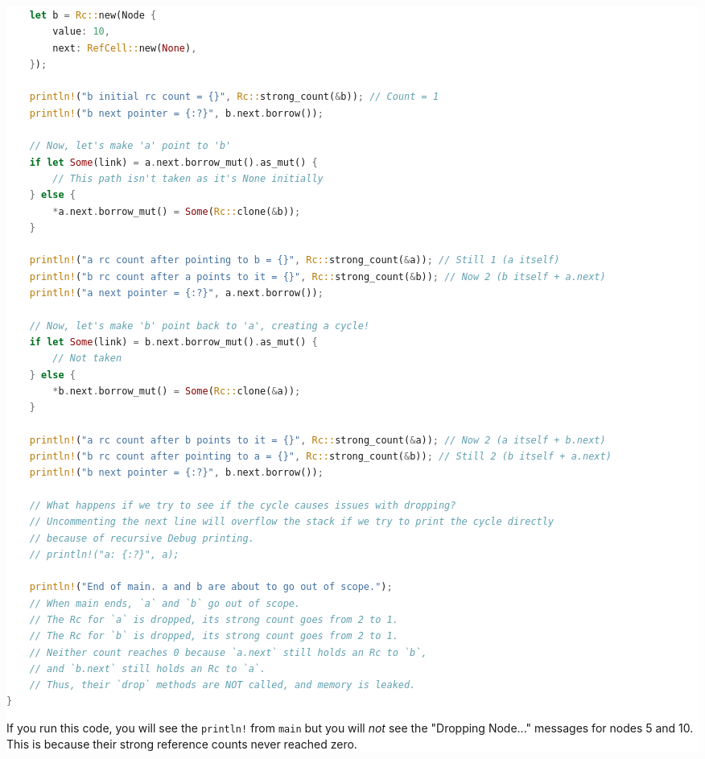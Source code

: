 ```rust
    let b = Rc::new(Node {
        value: 10,
        next: RefCell::new(None),
    });

    println!("b initial rc count = {}", Rc::strong_count(&b)); // Count = 1
    println!("b next pointer = {:?}", b.next.borrow());

    // Now, let's make 'a' point to 'b'
    if let Some(link) = a.next.borrow_mut().as_mut() {
        // This path isn't taken as it's None initially
    } else {
        *a.next.borrow_mut() = Some(Rc::clone(&b));
    }

    println!("a rc count after pointing to b = {}", Rc::strong_count(&a)); // Still 1 (a itself)
    println!("b rc count after a points to it = {}", Rc::strong_count(&b)); // Now 2 (b itself + a.next)
    println!("a next pointer = {:?}", a.next.borrow());

    // Now, let's make 'b' point back to 'a', creating a cycle!
    if let Some(link) = b.next.borrow_mut().as_mut() {
        // Not taken
    } else {
        *b.next.borrow_mut() = Some(Rc::clone(&a));
    }

    println!("a rc count after b points to it = {}", Rc::strong_count(&a)); // Now 2 (a itself + b.next)
    println!("b rc count after pointing to a = {}", Rc::strong_count(&b)); // Still 2 (b itself + a.next)
    println!("b next pointer = {:?}", b.next.borrow());

    // What happens if we try to see if the cycle causes issues with dropping?
    // Uncommenting the next line will overflow the stack if we try to print the cycle directly
    // because of recursive Debug printing.
    // println!("a: {:?}", a);

    println!("End of main. a and b are about to go out of scope.");
    // When main ends, `a` and `b` go out of scope.
    // The Rc for `a` is dropped, its strong count goes from 2 to 1.
    // The Rc for `b` is dropped, its strong count goes from 2 to 1.
    // Neither count reaches 0 because `a.next` still holds an Rc to `b`,
    // and `b.next` still holds an Rc to `a`.
    // Thus, their `drop` methods are NOT called, and memory is leaked.
}
```
If you run this code, you will see the `println!` from `main` but you will *not* see the "Dropping Node..." messages for nodes 5 and 10. This is because their strong reference counts never reached zero.
